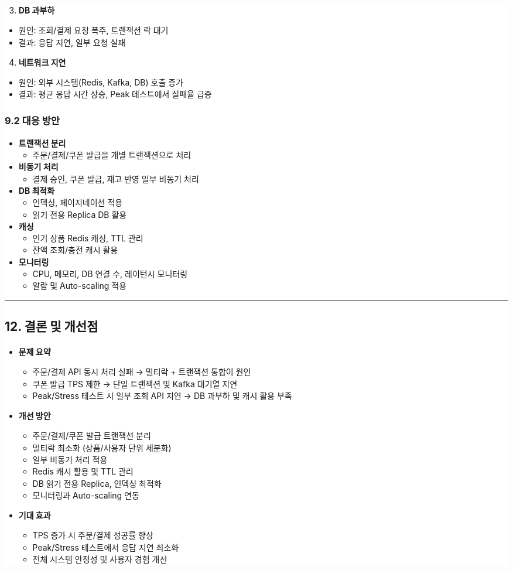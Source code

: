 3. **DB 과부하**
  - 원인: 조회/결제 요청 폭주, 트랜잭션 락 대기
  - 결과: 응답 지연, 일부 요청 실패

4. **네트워크 지연**
  - 원인: 외부 시스템(Redis, Kafka, DB) 호출 증가
  - 결과: 평균 응답 시간 상승, Peak 테스트에서 실패율 급증

### 9.2 대응 방안

- **트랜잭션 분리**
  - 주문/결제/쿠폰 발급을 개별 트랜잭션으로 처리
- **비동기 처리**
  - 결제 승인, 쿠폰 발급, 재고 반영 일부 비동기 처리
- **DB 최적화**
  - 인덱싱, 페이지네이션 적용
  - 읽기 전용 Replica DB 활용
- **캐싱**
  - 인기 상품 Redis 캐싱, TTL 관리
  - 잔액 조회/충전 캐시 활용
- **모니터링**
  - CPU, 메모리, DB 연결 수, 레이턴시 모니터링
  - 알람 및 Auto-scaling 적용

---

## 12. 결론 및 개선점

- **문제 요약**
  - 주문/결제 API 동시 처리 실패 → 멀티락 + 트랜잭션 통합이 원인
  - 쿠폰 발급 TPS 제한 → 단일 트랜잭션 및 Kafka 대기열 지연
  - Peak/Stress 테스트 시 일부 조회 API 지연 → DB 과부하 및 캐시 활용 부족

- **개선 방안**
  - 주문/결제/쿠폰 발급 트랜잭션 분리
  - 멀티락 최소화 (상품/사용자 단위 세분화)
  - 일부 비동기 처리 적용
  - Redis 캐시 활용 및 TTL 관리
  - DB 읽기 전용 Replica, 인덱싱 최적화
  - 모니터링과 Auto-scaling 연동

- **기대 효과**
  - TPS 증가 시 주문/결제 성공률 향상
  - Peak/Stress 테스트에서 응답 지연 최소화
  - 전체 시스템 안정성 및 사용자 경험 개선